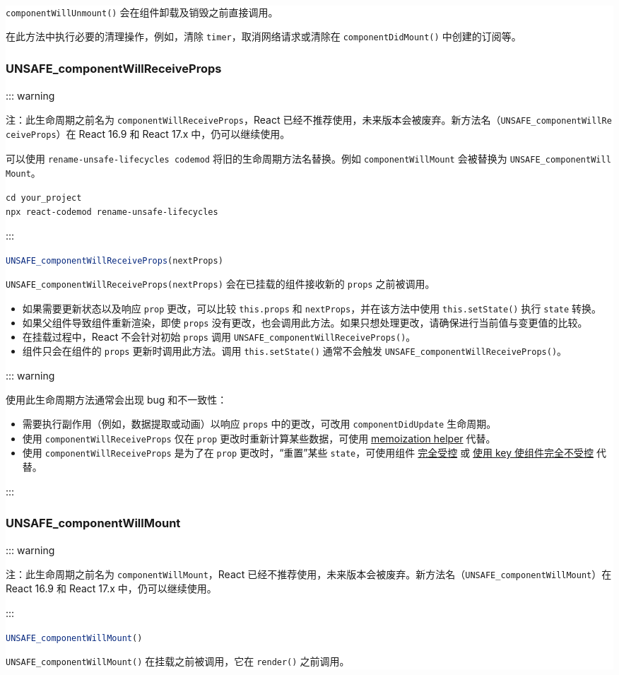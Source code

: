 `componentWillUnmount()` 会在组件卸载及销毁之前直接调用。

在此方法中执行必要的清理操作，例如，清除 `timer`，取消网络请求或清除在 `componentDidMount()` 中创建的订阅等。

### UNSAFE_componentWillReceiveProps

::: warning

注：此生命周期之前名为 `componentWillReceiveProps`，React 已经不推荐使用，未来版本会被废弃。新方法名（`UNSAFE_componentWillReceiveProps`）在 React 16.9 和 React 17.x 中，仍可以继续使用。

可以使用 `rename-unsafe-lifecycles codemod` 将旧的生命周期方法名替换。例如 `componentWillMount` 会被替换为 `UNSAFE_componentWillMount`。

```shell
cd your_project
npx react-codemod rename-unsafe-lifecycles
```

:::

```js
UNSAFE_componentWillReceiveProps(nextProps)
```

`UNSAFE_componentWillReceiveProps(nextProps)` 会在已挂载的组件接收新的 `props` 之前被调用。

- 如果需要更新状态以及响应 `prop` 更改，可以比较 `this.props` 和 `nextProps`，并在该方法中使用 `this.setState()` 执行 `state` 转换。
- 如果父组件导致组件重新渲染，即使 `props` 没有更改，也会调用此方法。如果只想处理更改，请确保进行当前值与变更值的比较。
- 在挂载过程中，React 不会针对初始 `props` 调用 `UNSAFE_componentWillReceiveProps()`。
- 组件只会在组件的 `props` 更新时调用此方法。调用 `this.setState()` 通常不会触发 `UNSAFE_componentWillReceiveProps()`。

::: warning

使用此生命周期方法通常会出现 bug 和不一致性：

- 需要执行副作用（例如，数据提取或动画）以响应 `props` 中的更改，可改用 `componentDidUpdate` 生命周期。
- 使用 `componentWillReceiveProps` 仅在 `prop` 更改时重新计算某些数据，可使用 [memoization helper](https://zh-hans.reactjs.org/blog/2018/06/07/you-probably-dont-need-derived-state.html#what-about-memoization) 代替。
- 使用 `componentWillReceiveProps` 是为了在 `prop` 更改时，“重置”某些 `state`，可使用组件 [完全受控](https://zh-hans.reactjs.org/blog/2018/06/07/you-probably-dont-need-derived-state.html#recommendation-fully-controlled-component) 或 [使用 key 使组件完全不受控](https://zh-hans.reactjs.org/blog/2018/06/07/you-probably-dont-need-derived-state.html#recommendation-fully-uncontrolled-component-with-a-key) 代替。

:::

### UNSAFE_componentWillMount

::: warning

注：此生命周期之前名为 `componentWillMount`，React 已经不推荐使用，未来版本会被废弃。新方法名（`UNSAFE_componentWillMount`）在 React 16.9 和 React 17.x 中，仍可以继续使用。

:::

```js
UNSAFE_componentWillMount()
```

`UNSAFE_componentWillMount()` 在挂载之前被调用，它在 `render()` 之前调用。
